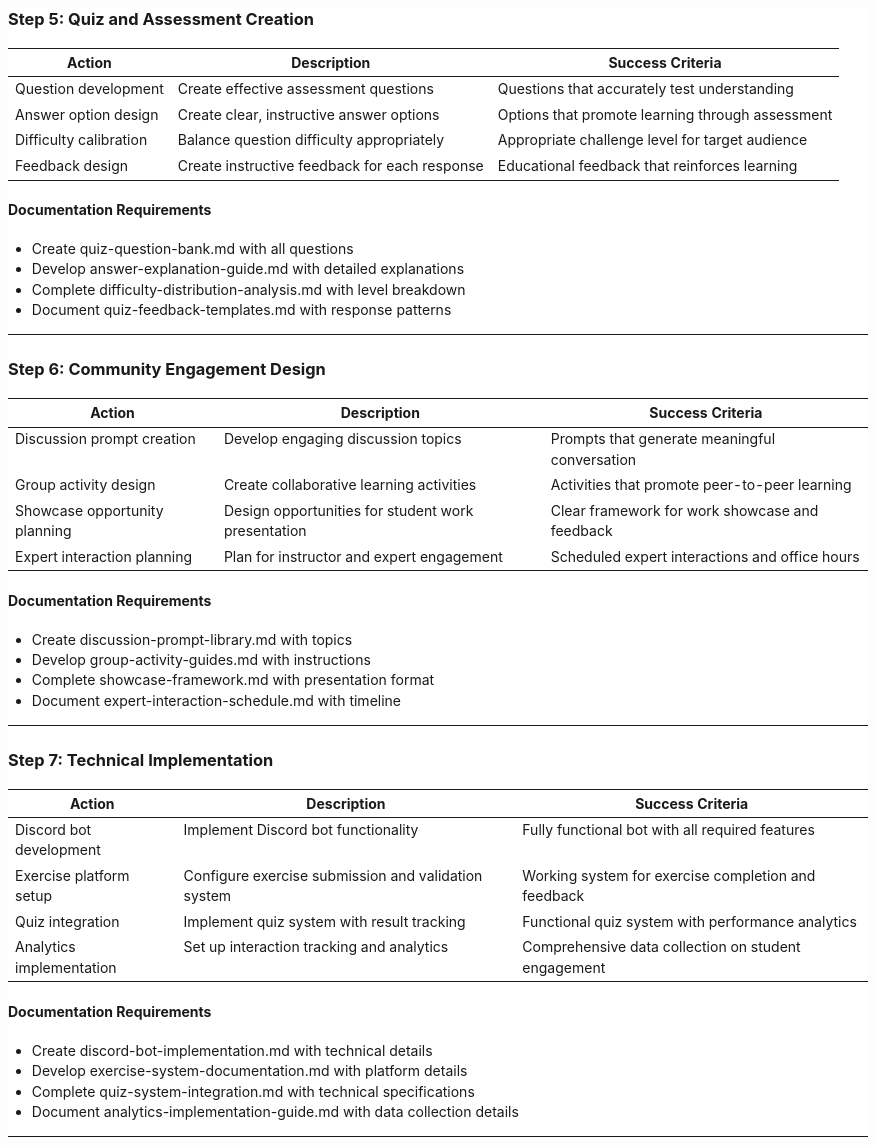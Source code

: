 
### Step 5: Quiz and Assessment Creation

| Action | Description | Success Criteria |
|--------|-------------|------------------|
| Question development | Create effective assessment questions | Questions that accurately test understanding |
| Answer option design | Create clear, instructive answer options | Options that promote learning through assessment |
| Difficulty calibration | Balance question difficulty appropriately | Appropriate challenge level for target audience |
| Feedback design | Create instructive feedback for each response | Educational feedback that reinforces learning |

#### Documentation Requirements
- Create quiz-question-bank.md with all questions
- Develop answer-explanation-guide.md with detailed explanations
- Complete difficulty-distribution-analysis.md with level breakdown
- Document quiz-feedback-templates.md with response patterns

---

### Step 6: Community Engagement Design

| Action | Description | Success Criteria |
|--------|-------------|------------------|
| Discussion prompt creation | Develop engaging discussion topics | Prompts that generate meaningful conversation |
| Group activity design | Create collaborative learning activities | Activities that promote peer-to-peer learning |
| Showcase opportunity planning | Design opportunities for student work presentation | Clear framework for work showcase and feedback |
| Expert interaction planning | Plan for instructor and expert engagement | Scheduled expert interactions and office hours |

#### Documentation Requirements
- Create discussion-prompt-library.md with topics
- Develop group-activity-guides.md with instructions
- Complete showcase-framework.md with presentation format
- Document expert-interaction-schedule.md with timeline

---

### Step 7: Technical Implementation

| Action | Description | Success Criteria |
|--------|-------------|------------------|
| Discord bot development | Implement Discord bot functionality | Fully functional bot with all required features |
| Exercise platform setup | Configure exercise submission and validation system | Working system for exercise completion and feedback |
| Quiz integration | Implement quiz system with result tracking | Functional quiz system with performance analytics |
| Analytics implementation | Set up interaction tracking and analytics | Comprehensive data collection on student engagement |

#### Documentation Requirements
- Create discord-bot-implementation.md with technical details
- Develop exercise-system-documentation.md with platform details
- Complete quiz-system-integration.md with technical specifications
- Document analytics-implementation-guide.md with data collection details

---